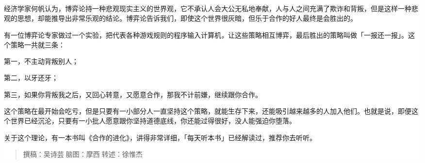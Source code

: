 经济学家何帆认为，博弈论持一种悲观现实主义的世界观，它不承认人会大公无私地奉献，人与人之间充满了欺诈和背叛，但是这样一种悲观的思想，却能推导出非常乐观的结论。博弈论告诉我们，即使这个世界很灰暗，但乐于合作的好人最终是会胜出的。

有一位博弈论专家做过一个实验，把代表各种游戏规则的程序输入计算机，让这些策略相互博弈，最后胜出的策略叫做「一报还一报」。这个策略一共就三条：

第一，不主动背叛别人；

第二，以牙还牙；

第三，如果你背叛我之后，又回心转意，又愿意合作，那我不计前嫌，继续跟你合作。

这个策略在最开始会吃亏，但是只要有一小部分人一直坚持这个策略，就能生存下来，还能吸引越来越多的人加入他们。也就是说，即便这个世界已经沉沦，只要有一小批人愿意跟你坚持道德底线，你还能过得很好，没人能强迫你堕落。

关于这个理论，有一本书叫《合作的进化》，讲得非常详细，「每天听本书」已经解读过，推荐你去听听。

> 撰稿：吴诗芸
脑图：摩西
转述：徐惟杰




